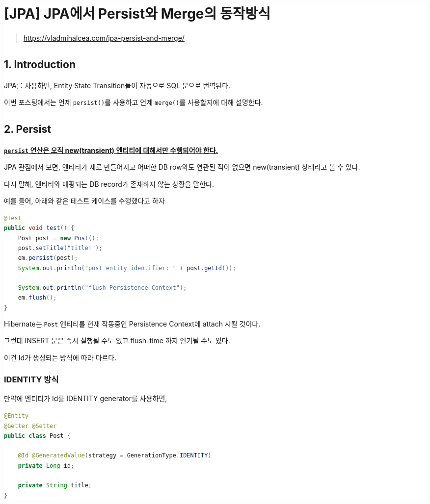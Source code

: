# [JPA] JPA에서 Persist와 Merge의 동작방식

> https://vladmihalcea.com/jpa-persist-and-merge/



## 1. Introduction

JPA를 사용하면, Entity State Transition들이 자동으로 SQL 문으로 번역된다.

이번 포스팅에서는 언제 `persist()`를 사용하고 언제 `merge()`를 사용할지에 대해 설명한다.





## 2. Persist

**<u>`persist` 연산은 오직 new(transient) 엔티티에 대해서만 수행되어야 한다.</u>**

JPA 관점에서 보면, 엔티티가 새로 만들어지고 어떠한 DB row와도 연관된 적이 없으면 new(transient) 상태라고 볼 수 있다.

다시 말해, 엔티티와 매핑되는 DB record가 존재하지 않는 상황을 말한다.



예를 들어, 아래와 같은 테스트 케이스를 수행했다고 하자

```java
@Test
public void test() {
    Post post = new Post();
    post.setTitle("title!");
    em.persist(post);
    System.out.println("post entity identifier: " + post.getId());

    System.out.println("flush Persistence Context");
    em.flush();
}
```

Hibernate는 `Post` 엔티티를 현재 작동중인 Persistence Context에 attach 시킬 것이다.

그런데 INSERT 문은 즉시 실행될 수도 있고 flush-time 까지 연기될 수도 있다.

이건 Id가 생성되는 방식에 따라 다르다.



### IDENTITY 방식

만약에 엔티티가 Id를 IDENTITY generator를 사용하면,

```java
@Entity
@Getter @Setter
public class Post {

    @Id @GeneratedValue(strategy = GenerationType.IDENTITY)
    private Long id;

    private String title;
}
```

